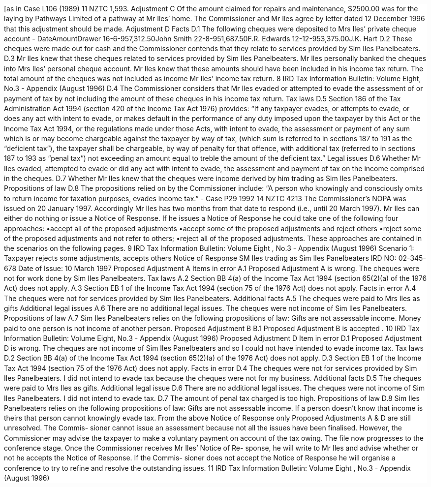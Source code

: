 \[as in Case L106 (1989) 11 NZTC 1,593. Adjustment C Of the amount claimed for repairs and maintenance, $2500.00 was for the laying by Pathways Limited of a pathway at Mr Iles’ home. The Commissioner and Mr Iles agree by letter dated 12 December 1996 that this adjustment should be made. Adjustment D Facts D.1 The following cheques were deposited to Mrs Iles’ private cheque account - DateAmountDrawer 16-6-957,312.50John Smith 22-8-951,687.50F.R. Edwards 12-12-953,375.00J.K. Hart D.2 These cheques were made out for cash and the Commissioner contends that they relate to services provided by Sim Iles Panelbeaters. D.3 Mr Iles knew that these cheques related to services provided by Sim Iles Panelbeaters. Mr Iles personally banked the cheques into Mrs Iles’ personal cheque account. Mr Iles knew that these amounts should have been included in his income tax return. The total amount of the cheques was not included as income Mr Iles’ income tax return. 8 IRD Tax Information Bulletin: Volume Eight, No.3 - Appendix (August 1996) D.4 The Commissioner considers that Mr Iles evaded or attempted to evade the assessment of or payment of tax by not including the amount of these cheques in his income tax return. Tax laws D.5 Section 186 of the Tax Administration Act 1994 (section 420 of the Income Tax Act 1976) provides: “If any taxpayer evades, or attempts to evade, or does any act with intent to evade, or makes default in the performance of any duty imposed upon the taxpayer by this Act or the Income Tax Act 1994, or the regulations made under those Acts, with intent to evade, the assessment or payment of any sum which is or may become chargeable against the taxpayer by way of tax, (which sum is referred to in sections 187 to 191 as the “deficient tax”), the taxpayer shall be chargeable, by way of penalty for that offence, with additional tax (referred to in sections 187 to 193 as “penal tax”) not exceeding an amount equal to treble the amount of the deficient tax.” Legal issues D.6 Whether Mr Iles evaded, attempted to evade or did any act with intent to evade, the assessment and payment of tax on the income comprised in the cheques. D.7 Whether Mr Iles knew that the cheques were income derived by him trading as Sim Iles Panelbeaters. Propositions of law D.8 The propositions relied on by the Commissioner include: “A person who knowingly and consciously omits to return income for taxation purposes, evades income tax.” - Case P29 1992 14 NZTC 4213 The Commissioner’s NOPA was issued on 20 January 1997. Accordingly Mr Iles has two months from that date to respond (i.e., until 20 March 1997). Mr Iles can either do nothing or issue a Notice of Response. If he issues a Notice of Response he could take one of the following four approaches: •accept all of the proposed adjustments •accept some of the proposed adjustments and reject others •reject some of the proposed adjustments and not refer to others; •reject all of the proposed adjustments. These approaches are contained in the scenarios on the following pages. 9 IRD Tax Information Bulletin: Volume Eight , No.3 - Appendix (August 1996) Scenario 1: Taxpayer rejects some adjustments, accepts others Notice of Response SM Iles trading as Sim Iles Panelbeaters IRD NO: 02-345-678 Date of Issue: 10 March 1997 Proposed Adjustment A Items in error A.1 Proposed Adjustment A is wrong. The cheques were not for work done by Sim Iles Panelbeaters. Tax laws A.2 Section BB 4(a) of the Income Tax Act 1994 (section 65(2)(a) of the 1976 Act) does not apply. A.3 Section EB 1 of the Income Tax Act 1994 (section 75 of the 1976 Act) does not apply. Facts in error A.4 The cheques were not for services provided by Sim Iles Panelbeaters. Additional facts A.5 The cheques were paid to Mrs Iles as gifts Additional legal issues A.6 There are no additional legal issues. The cheques were not income of Sim Iles Panelbeaters. Propositions of law A.7 Sim Iles Panelbeaters relies on the following propositions of law: Gifts are not assessable income. Money paid to one person is not income of another person. Proposed Adjustment B B.1 Proposed Adjustment B is accepted . 10 IRD Tax Information Bulletin: Volume Eight, No.3 - Appendix (August 1996) Proposed Adjustment D Item in error D.1 Proposed Adjustment D is wrong. The cheques are not income of Sim Iles Panelbeaters and so I could not have intended to evade income tax. Tax laws D.2 Section BB 4(a) of the Income Tax Act 1994 (section 65(2)(a) of the 1976 Act) does not apply. D.3 Section EB 1 of the Income Tax Act 1994 (section 75 of the 1976 Act) does not apply. Facts in error D.4 The cheques were not for services provided by Sim Iles Panelbeaters. I did not intend to evade tax because the cheques were not for my business. Additional facts D.5 The cheques were paid to Mrs Iles as gifts. Additional legal issue D.6 There are no additional legal issues. The cheques were not income of Sim Iles Panelbeaters. I did not intend to evade tax. D.7 The amount of penal tax charged is too high. Propositions of law D.8 Sim Iles Panelbeaters relies on the following propositions of law: Gifts are not assessable income. If a person doesn’t know that income is theirs that person cannot knowingly evade tax. From the above Notice of Response only Proposed Adjustments A & D are still unresolved. The Commis- sioner cannot issue an assessment because not all the issues have been finalised. However, the Commissioner may advise the taxpayer to make a voluntary payment on account of the tax owing. The file now progresses to the conference stage. Once the Commissioner receives Mr Iles’ Notice of Re- sponse, he will write to Mr Iles and advise whether or not he accepts the Notice of Response. If the Commis- sioner does not accept the Notice of Response he will organise a conference to try to refine and resolve the outstanding issues. 11 IRD Tax Information Bulletin: Volume Eight , No.3 - Appendix (August 1996)